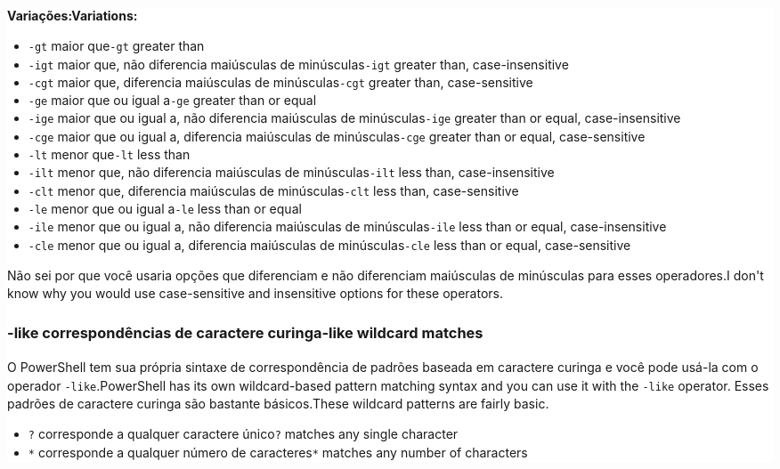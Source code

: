 <span data-ttu-id="ff9b8-155">**Variações:**</span><span class="sxs-lookup"><span data-stu-id="ff9b8-155">**Variations:**</span></span>

- <span data-ttu-id="ff9b8-156">`-gt` maior que</span><span class="sxs-lookup"><span data-stu-id="ff9b8-156">`-gt` greater than</span></span>
- <span data-ttu-id="ff9b8-157">`-igt` maior que, não diferencia maiúsculas de minúsculas</span><span class="sxs-lookup"><span data-stu-id="ff9b8-157">`-igt` greater than, case-insensitive</span></span>
- <span data-ttu-id="ff9b8-158">`-cgt` maior que, diferencia maiúsculas de minúsculas</span><span class="sxs-lookup"><span data-stu-id="ff9b8-158">`-cgt` greater than, case-sensitive</span></span>
- <span data-ttu-id="ff9b8-159">`-ge` maior que ou igual a</span><span class="sxs-lookup"><span data-stu-id="ff9b8-159">`-ge` greater than or equal</span></span>
- <span data-ttu-id="ff9b8-160">`-ige` maior que ou igual a, não diferencia maiúsculas de minúsculas</span><span class="sxs-lookup"><span data-stu-id="ff9b8-160">`-ige` greater than or equal, case-insensitive</span></span>
- <span data-ttu-id="ff9b8-161">`-cge` maior que ou igual a, diferencia maiúsculas de minúsculas</span><span class="sxs-lookup"><span data-stu-id="ff9b8-161">`-cge` greater than or equal, case-sensitive</span></span>
- <span data-ttu-id="ff9b8-162">`-lt` menor que</span><span class="sxs-lookup"><span data-stu-id="ff9b8-162">`-lt` less than</span></span>
- <span data-ttu-id="ff9b8-163">`-ilt` menor que, não diferencia maiúsculas de minúsculas</span><span class="sxs-lookup"><span data-stu-id="ff9b8-163">`-ilt` less than, case-insensitive</span></span>
- <span data-ttu-id="ff9b8-164">`-clt` menor que, diferencia maiúsculas de minúsculas</span><span class="sxs-lookup"><span data-stu-id="ff9b8-164">`-clt` less than, case-sensitive</span></span>
- <span data-ttu-id="ff9b8-165">`-le` menor que ou igual a</span><span class="sxs-lookup"><span data-stu-id="ff9b8-165">`-le` less than or equal</span></span>
- <span data-ttu-id="ff9b8-166">`-ile` menor que ou igual a, não diferencia maiúsculas de minúsculas</span><span class="sxs-lookup"><span data-stu-id="ff9b8-166">`-ile` less than or equal, case-insensitive</span></span>
- <span data-ttu-id="ff9b8-167">`-cle` menor que ou igual a, diferencia maiúsculas de minúsculas</span><span class="sxs-lookup"><span data-stu-id="ff9b8-167">`-cle` less than or equal, case-sensitive</span></span>

<span data-ttu-id="ff9b8-168">Não sei por que você usaria opções que diferenciam e não diferenciam maiúsculas de minúsculas para esses operadores.</span><span class="sxs-lookup"><span data-stu-id="ff9b8-168">I don't know why you would use case-sensitive and insensitive options for these operators.</span></span>

### <a name="-like-wildcard-matches"></a><span data-ttu-id="ff9b8-169">-like correspondências de caractere curinga</span><span class="sxs-lookup"><span data-stu-id="ff9b8-169">-like wildcard matches</span></span>

<span data-ttu-id="ff9b8-170">O PowerShell tem sua própria sintaxe de correspondência de padrões baseada em caractere curinga e você pode usá-la com o operador `-like`.</span><span class="sxs-lookup"><span data-stu-id="ff9b8-170">PowerShell has its own wildcard-based pattern matching syntax and you can use it with the `-like` operator.</span></span> <span data-ttu-id="ff9b8-171">Esses padrões de caractere curinga são bastante básicos.</span><span class="sxs-lookup"><span data-stu-id="ff9b8-171">These wildcard patterns are fairly basic.</span></span>

- <span data-ttu-id="ff9b8-172">`?` corresponde a qualquer caractere único</span><span class="sxs-lookup"><span data-stu-id="ff9b8-172">`?` matches any single character</span></span>
- <span data-ttu-id="ff9b8-173">`*` corresponde a qualquer número de caracteres</span><span class="sxs-lookup"><span data-stu-id="ff9b8-173">`*` matches any number of characters</span></span>
